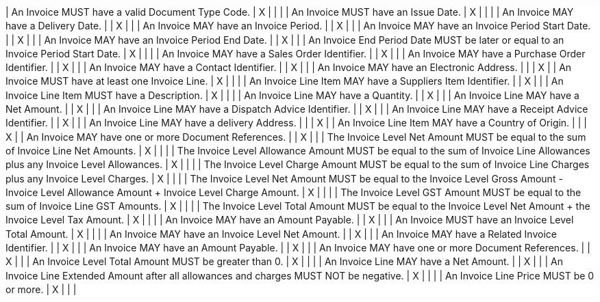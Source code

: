 | An Invoice MUST have a valid Document Type Code. | X | | |
| An Invoice MUST have an Issue Date. | X | | |
| An Invoice MAY have a Delivery Date. | | X | |
| An Invoice MAY have an Invoice Period. | | X | |
| An Invoice MAY have an Invoice Period Start Date. | | X | |
| An Invoice MAY have an Invoice Period End Date. | | X | |
| An Invoice End Period Date MUST be later or equal to an Invoice Period Start Date. | X | | |
| An Invoice MAY have a Sales Order Identifier. | | X | |
| An Invoice MAY have a Purchase Order Identifier. | | X | |
| An Invoice MAY have a Contact Identifier. | | X | |
| An Invoice MAY have an Electronic Address. | | | X |
| An Invoice MUST have at least one Invoice Line. | X | | |
| An Invoice Line Item MAY have a Suppliers Item Identifier. | | X | |
| An Invoice Line Item MUST have a Description. | X | | |
| An Invoice Line MAY have a Quantity. | | X | |
| An Invoice Line MAY have a Net Amount. | | X | |
| An Invoice Line MAY have a Dispatch Advice Identifier. | | X | |
| An Invoice Line MAY have a Receipt Advice Identifier. | | X | |
| An Invoice Line MAY have a delivery Address. | | | X |
| An Invoice Line Item MAY have a Country of Origin. | | | X |
| An Invoice MAY have one or more Document References. | | X | |
| The Invoice Level Net Amount MUST be equal to the sum of Invoice Line Net Amounts. | X | | |
| The Invoice Level Allowance Amount MUST be equal to the sum of Invoice Line Allowances plus any Invoice Level Allowances. | X | | |
| The Invoice Level Charge Amount MUST be equal to the sum of Invoice Line Charges plus any Invoice Level Charges. | X | | |
| The Invoice Level Net Amount MUST be equal to the Invoice Level Gross Amount - Invoice Level Allowance Amount + Invoice Level Charge Amount. | X | | |
| The Invoice Level GST Amount MUST be equal to the sum of Invoice Line GST Amounts. | X | | |
| The Invoice Level Total Amount MUST be equal to the Invoice Level Net Amount + the Invoice Level Tax Amount. | X | | |
| An Invoice MAY have an Amount Payable. | | X | |
| An Invoice MUST have an Invoice Level Total Amount. | X | | |
| An Invoice MAY have an Invoice Level Net Amount. | | X | |
| An Invoice MAY have a Related Invoice Identifier. | | X | |
| An Invoice MAY have an Amount Payable. | | X | |
| An Invoice MAY have one or more Document References. | | X | |
| An Invoice Level Total Amount MUST be greater than 0. | X | | |
| An Invoice Line MAY have a Net Amount. | | X | |
| An Invoice Line Extended Amount after all allowances and charges MUST NOT be negative. | X | | |
| An Invoice Line Price MUST be 0 or more. | X | | |